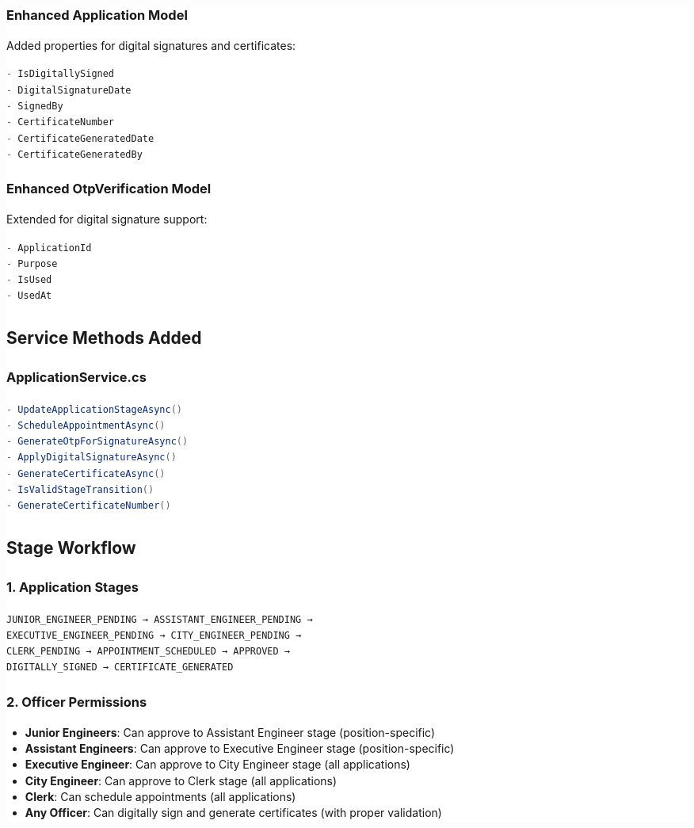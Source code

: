 ### Enhanced Application Model
Added properties for digital signatures and certificates:
```csharp
- IsDigitallySigned
- DigitalSignatureDate
- SignedBy
- CertificateNumber
- CertificateGeneratedDate
- CertificateGeneratedBy
```

### Enhanced OtpVerification Model
Extended for digital signature support:
```csharp
- ApplicationId
- Purpose
- IsUsed
- UsedAt
```

## Service Methods Added

### ApplicationService.cs
```csharp
- UpdateApplicationStageAsync()
- ScheduleAppointmentAsync()
- GenerateOtpForSignatureAsync()
- ApplyDigitalSignatureAsync()
- GenerateCertificateAsync()
- IsValidStageTransition()
- GenerateCertificateNumber()
```

## Stage Workflow

### 1. Application Stages
```
JUNIOR_ENGINEER_PENDING → ASSISTANT_ENGINEER_PENDING → 
EXECUTIVE_ENGINEER_PENDING → CITY_ENGINEER_PENDING → 
CLERK_PENDING → APPOINTMENT_SCHEDULED → APPROVED → 
DIGITALLY_SIGNED → CERTIFICATE_GENERATED
```

### 2. Officer Permissions
- **Junior Engineers**: Can approve to Assistant Engineer stage (position-specific)
- **Assistant Engineers**: Can approve to Executive Engineer stage (position-specific)
- **Executive Engineer**: Can approve to City Engineer stage (all applications)
- **City Engineer**: Can approve to Clerk stage (all applications)
- **Clerk**: Can schedule appointments (all applications)
- **Any Officer**: Can digitally sign and generate certificates (with proper validation)
